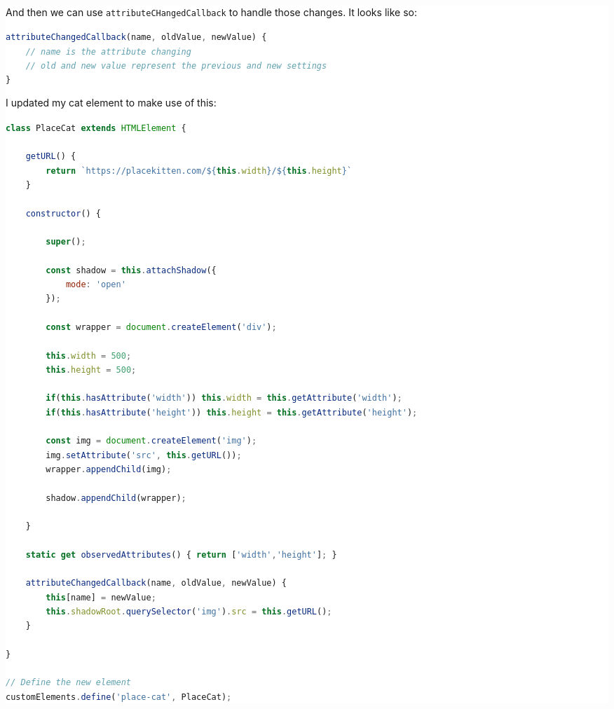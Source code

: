 And then we can use `attributeCHangedCallback` to handle those changes. It looks like so:

```js
attributeChangedCallback(name, oldValue, newValue) {
	// name is the attribute changing
	// old and new value represent the previous and new settings
}
```

I updated my cat element to make use of this:

```js
class PlaceCat extends HTMLElement {

	getURL() {
		return `https://placekitten.com/${this.width}/${this.height}`
	}

    constructor() {

        super();

        const shadow = this.attachShadow({
            mode: 'open'
        });
		
        const wrapper = document.createElement('div');

		this.width = 500;
		this.height = 500;

		if(this.hasAttribute('width')) this.width = this.getAttribute('width');
		if(this.hasAttribute('height')) this.height = this.getAttribute('height');

		const img = document.createElement('img');
		img.setAttribute('src', this.getURL());
		wrapper.appendChild(img);

        shadow.appendChild(wrapper);

	}

	static get observedAttributes() { return ['width','height']; }

	attributeChangedCallback(name, oldValue, newValue) {
		this[name] = newValue;
		this.shadowRoot.querySelector('img').src = this.getURL();
	}

}

// Define the new element
customElements.define('place-cat', PlaceCat);
```
